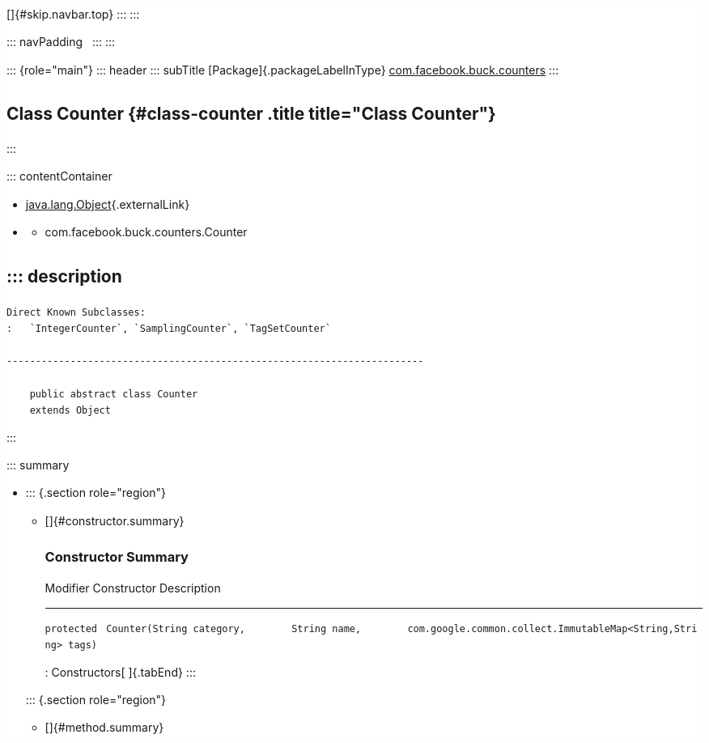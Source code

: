</div>

[]{#skip.navbar.top}
:::
:::

::: navPadding
 
:::
:::

::: {role="main"}
::: header
::: subTitle
[Package]{.packageLabelInType} [com.facebook.buck.counters](package-summary.html)
:::

## Class Counter {#class-counter .title title="Class Counter"}
:::

::: contentContainer
-   [java.lang.Object](http://docs.oracle.com/javase/7/docs/api/java/lang/Object.html?is-external=true "class or interface in java.lang"){.externalLink}

-   -   com.facebook.buck.counters.Counter

::: description
-   

    Direct Known Subclasses:
    :   `IntegerCounter`, `SamplingCounter`, `TagSetCounter`

    ------------------------------------------------------------------------

        public abstract class Counter
        extends Object
:::

::: summary
-   ::: {.section role="region"}
    -   []{#constructor.summary}

        ### Constructor Summary

          Modifier       Constructor                                                                                                         Description
          -------------- ------------------------------------------------------------------------------------------------------------------- -------------
          `protected `   `Counter​(String category,        String name,        com.google.common.collect.ImmutableMap<String,​String> tags)`    

          : Constructors[ ]{.tabEnd}
    :::

    ::: {.section role="region"}
    -   []{#method.summary}
